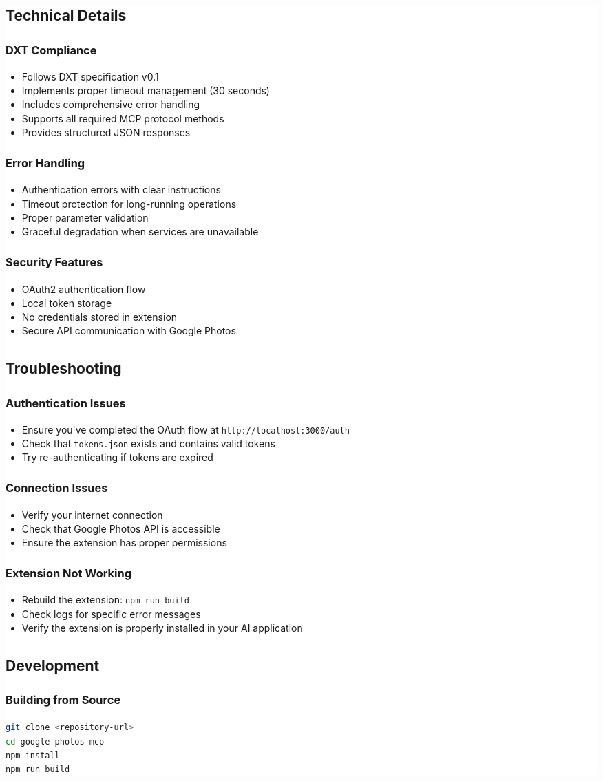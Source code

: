 ## Technical Details

### DXT Compliance
- Follows DXT specification v0.1
- Implements proper timeout management (30 seconds)
- Includes comprehensive error handling
- Supports all required MCP protocol methods
- Provides structured JSON responses

### Error Handling
- Authentication errors with clear instructions
- Timeout protection for long-running operations
- Proper parameter validation
- Graceful degradation when services are unavailable

### Security Features
- OAuth2 authentication flow
- Local token storage
- No credentials stored in extension
- Secure API communication with Google Photos

## Troubleshooting

### Authentication Issues
- Ensure you've completed the OAuth flow at `http://localhost:3000/auth`
- Check that `tokens.json` exists and contains valid tokens
- Try re-authenticating if tokens are expired

### Connection Issues
- Verify your internet connection
- Check that Google Photos API is accessible
- Ensure the extension has proper permissions

### Extension Not Working
- Rebuild the extension: `npm run build`
- Check logs for specific error messages
- Verify the extension is properly installed in your AI application

## Development

### Building from Source
```bash
git clone <repository-url>
cd google-photos-mcp
npm install
npm run build
```

